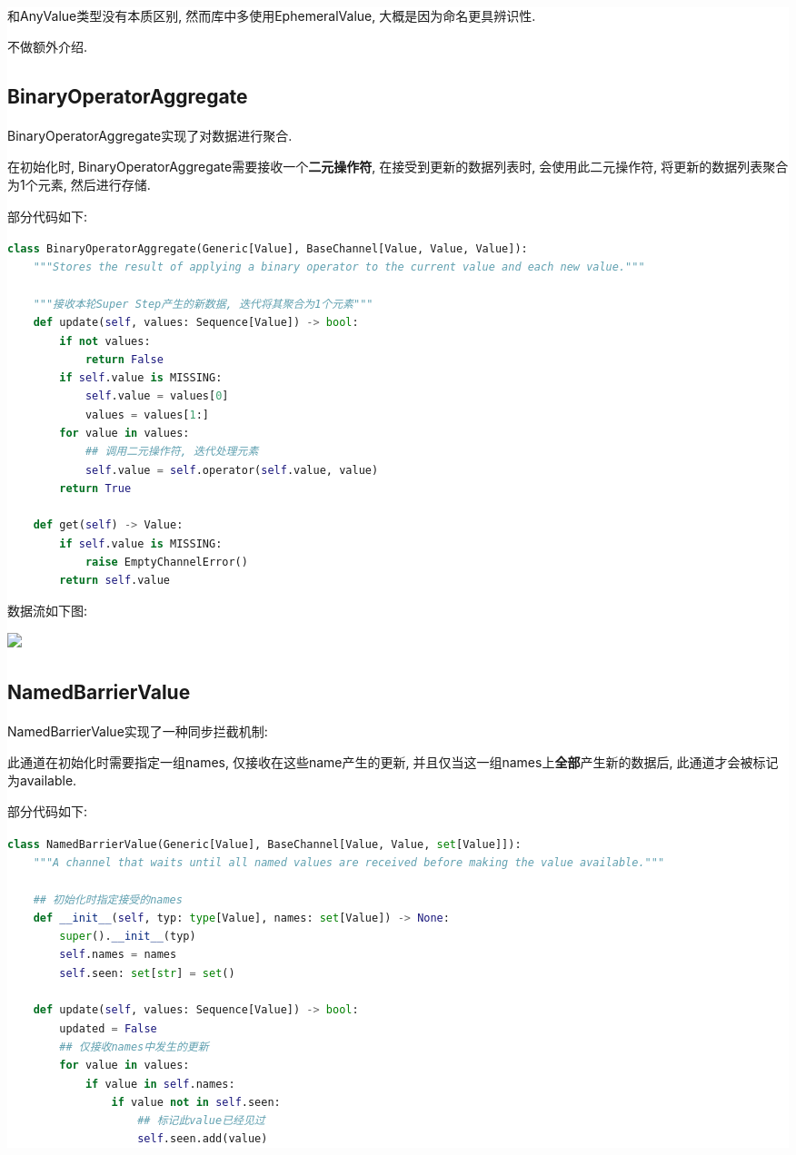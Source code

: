 和AnyValue类型没有本质区别, 然而库中多使用EphemeralValue, 大概是因为命名更具辨识性.

不做额外介绍.



## BinaryOperatorAggregate

BinaryOperatorAggregate实现了对数据进行聚合. 

在初始化时, BinaryOperatorAggregate需要接收一个**二元操作符**, 在接受到更新的数据列表时, 会使用此二元操作符, 将更新的数据列表聚合为1个元素, 然后进行存储.

部分代码如下:

``` python
class BinaryOperatorAggregate(Generic[Value], BaseChannel[Value, Value, Value]):
    """Stores the result of applying a binary operator to the current value and each new value."""
    
    """接收本轮Super Step产生的新数据, 迭代将其聚合为1个元素"""
    def update(self, values: Sequence[Value]) -> bool:
        if not values:
            return False
        if self.value is MISSING:
            self.value = values[0]
            values = values[1:]
        for value in values:
          	## 调用二元操作符, 迭代处理元素
            self.value = self.operator(self.value, value)
        return True

    def get(self) -> Value:
        if self.value is MISSING:
            raise EmptyChannelError()
        return self.value
```

数据流如下图:

![](bo_op.svg)



## NamedBarrierValue

NamedBarrierValue实现了一种同步拦截机制: 

此通道在初始化时需要指定一组names, 仅接收在这些name产生的更新, 并且仅当这一组names上**全部**产生新的数据后, 此通道才会被标记为available.

部分代码如下:

``` python
class NamedBarrierValue(Generic[Value], BaseChannel[Value, Value, set[Value]]):
    """A channel that waits until all named values are received before making the value available."""
    
    ## 初始化时指定接受的names
    def __init__(self, typ: type[Value], names: set[Value]) -> None:
        super().__init__(typ)
        self.names = names
        self.seen: set[str] = set()
        
    def update(self, values: Sequence[Value]) -> bool:
        updated = False
        ## 仅接收names中发生的更新
        for value in values:
            if value in self.names:
                if value not in self.seen:
                  	## 标记此value已经见过
                    self.seen.add(value)
```